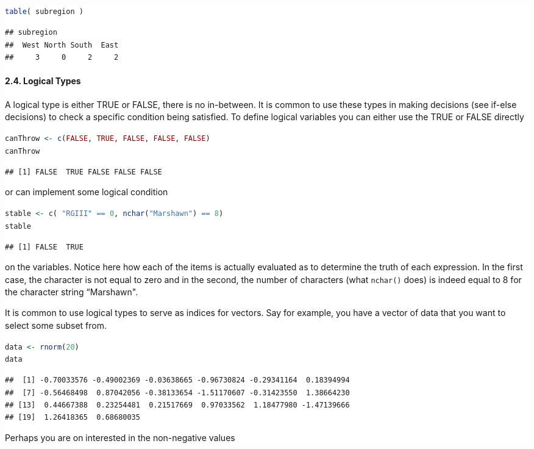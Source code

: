 
```r
table( subregion )
```

```
## subregion
##  West North South  East 
##     3     0     2     2
```



#### 2.4. Logical Types

A logical type is either TRUE or FALSE, there is no in-between.  It is common to use these types in making decisions (see if-else decisions) to check a specific condition being satisfied.  To define logical variables you can either use the TRUE or FALSE directly


```r
canThrow <- c(FALSE, TRUE, FALSE, FALSE, FALSE)
canThrow
```

```
## [1] FALSE  TRUE FALSE FALSE FALSE
```

or can implement some logical condition


```r
stable <- c( "RGIII" == 0, nchar("Marshawn") == 8)
stable
```

```
## [1] FALSE  TRUE
```

on the variables.  Notice here how each of the items is actually evaluated as to determine the truth of each expression.  In the first case, the character is not equal to zero and in the second, the number of characters (what `nchar()` does) is indeed equal to 8 for the character string “Marshawn".

It is common to use logical types to serve as indices for vectors.  Say for example, you have a vector of data that you want to select some subset from.


```r
data <- rnorm(20)
data
```

```
##  [1] -0.70033576 -0.49002369 -0.03638665 -0.96730824 -0.29341164  0.18394994
##  [7] -0.56468498  0.87042056 -0.38133654 -1.51170607 -0.31423550  1.38664230
## [13]  0.44667388  0.23254481  0.21517669  0.97033562  1.18477980 -1.47139666
## [19]  1.26418365  0.68680035
```


Perhaps you are on interested in the non-negative values
